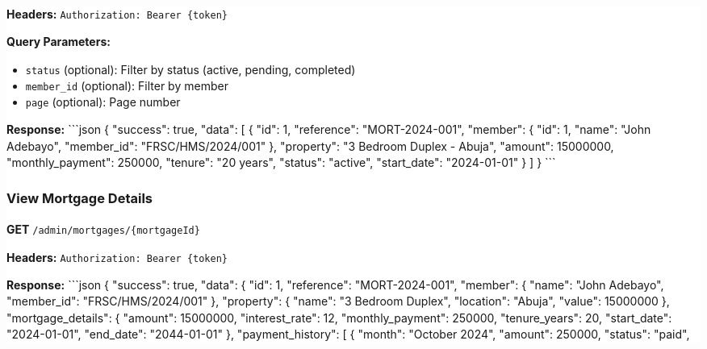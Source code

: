 **Headers:** `Authorization: Bearer {token}`

**Query Parameters:**
- `status` (optional): Filter by status (active, pending, completed)
- `member_id` (optional): Filter by member
- `page` (optional): Page number

**Response:**
\`\`\`json
{
  "success": true,
  "data": [
    {
      "id": 1,
      "reference": "MORT-2024-001",
      "member": {
        "id": 1,
        "name": "John Adebayo",
        "member_id": "FRSC/HMS/2024/001"
      },
      "property": "3 Bedroom Duplex - Abuja",
      "amount": 15000000,
      "monthly_payment": 250000,
      "tenure": "20 years",
      "status": "active",
      "start_date": "2024-01-01"
    }
  ]
}
\`\`\`

### View Mortgage Details
**GET** `/admin/mortgages/{mortgageId}`

**Headers:** `Authorization: Bearer {token}`

**Response:**
\`\`\`json
{
  "success": true,
  "data": {
    "id": 1,
    "reference": "MORT-2024-001",
    "member": {
      "name": "John Adebayo",
      "member_id": "FRSC/HMS/2024/001"
    },
    "property": {
      "name": "3 Bedroom Duplex",
      "location": "Abuja",
      "value": 15000000
    },
    "mortgage_details": {
      "amount": 15000000,
      "interest_rate": 12,
      "monthly_payment": 250000,
      "tenure_years": 20,
      "start_date": "2024-01-01",
      "end_date": "2044-01-01"
    },
    "payment_history": [
      {
        "month": "October 2024",
        "amount": 250000,
        "status": "paid",